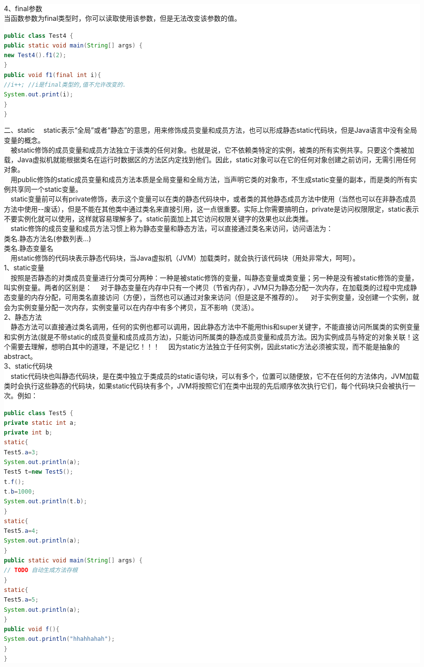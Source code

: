 4、final参数   
当函数参数为final类型时，你可以读取使用该参数，但是无法改变该参数的值。
 
```  java
public class Test4 { 
public static void main(String[] args) { 
new Test4().f1(2); 
} 
public void f1(final int i){ 
//i++; //i是final类型的,值不允许改变的. 
System.out.print(i); 
} 
} 
```

二、static 
　static表示“全局”或者“静态”的意思，用来修饰成员变量和成员方法，也可以形成静态static代码块，但是Java语言中没有全局变量的概念。   
　被static修饰的成员变量和成员方法独立于该类的任何对象。也就是说，它不依赖类特定的实例，被类的所有实例共享。只要这个类被加载，Java虚拟机就能根据类名在运行时数据区的方法区内定找到他们。因此，static对象可以在它的任何对象创建之前访问，无需引用任何对象。   
　用public修饰的static成员变量和成员方法本质是全局变量和全局方法，当声明它类的对象市，不生成static变量的副本，而是类的所有实例共享同一个static变量。   
　static变量前可以有private修饰，表示这个变量可以在类的静态代码块中，或者类的其他静态成员方法中使用（当然也可以在非静态成员方法中使用--废话），但是不能在其他类中通过类名来直接引用，这一点很重要。实际上你需要搞明白，private是访问权限限定，static表示不要实例化就可以使用，这样就容易理解多了。static前面加上其它访问权限关键字的效果也以此类推。   
　static修饰的成员变量和成员方法习惯上称为静态变量和静态方法，可以直接通过类名来访问，访问语法为：   
类名.静态方法名(参数列表...)   
类名.静态变量名   
　用static修饰的代码块表示静态代码块，当Java虚拟机（JVM）加载类时，就会执行该代码块（用处非常大，呵呵）。   
1、static变量   
　按照是否静态的对类成员变量进行分类可分两种：一种是被static修饰的变量，叫静态变量或类变量；另一种是没有被static修饰的变量，叫实例变量。两者的区别是： 
　对于静态变量在内存中只有一个拷贝（节省内存），JVM只为静态分配一次内存，在加载类的过程中完成静态变量的内存分配，可用类名直接访问（方便），当然也可以通过对象来访问（但是这是不推荐的）。 
　对于实例变量，没创建一个实例，就会为实例变量分配一次内存，实例变量可以在内存中有多个拷贝，互不影响（灵活）。   
2、静态方法   
　静态方法可以直接通过类名调用，任何的实例也都可以调用，因此静态方法中不能用this和super关键字，不能直接访问所属类的实例变量和实例方法(就是不带static的成员变量和成员成员方法)，只能访问所属类的静态成员变量和成员方法。因为实例成员与特定的对象关联！这个需要去理解，想明白其中的道理，不是记忆！！！ 
　因为static方法独立于任何实例，因此static方法必须被实现，而不能是抽象的abstract。   
3、static代码块   
　static代码块也叫静态代码块，是在类中独立于类成员的static语句块，可以有多个，位置可以随便放，它不在任何的方法体内，JVM加载类时会执行这些静态的代码块，如果static代码块有多个，JVM将按照它们在类中出现的先后顺序依次执行它们，每个代码块只会被执行一次。例如：  
 
``` java 
public class Test5 { 
private static int a; 
private int b; 
static{ 
Test5.a=3; 
System.out.println(a); 
Test5 t=new Test5(); 
t.f(); 
t.b=1000; 
System.out.println(t.b); 
} 
static{ 
Test5.a=4; 
System.out.println(a); 
} 
public static void main(String[] args) { 
// TODO 自动生成方法存根 
} 
static{ 
Test5.a=5; 
System.out.println(a); 
} 
public void f(){ 
System.out.println("hhahhahah"); 
} 
} 
```